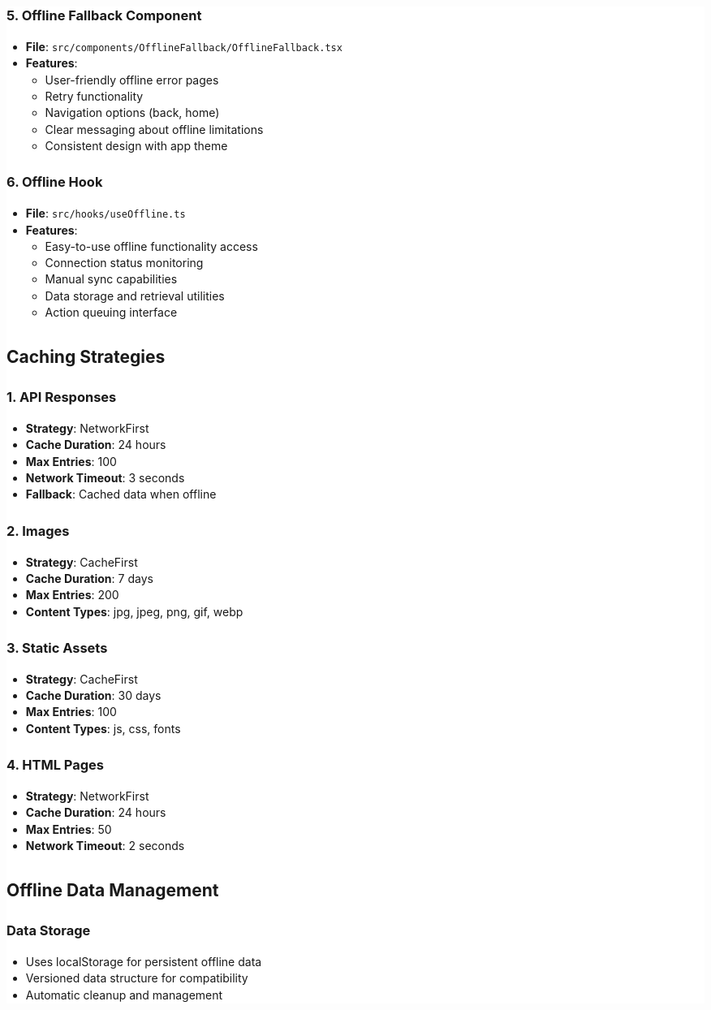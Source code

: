 ### 5. Offline Fallback Component
- **File**: `src/components/OfflineFallback/OfflineFallback.tsx`
- **Features**:
  - User-friendly offline error pages
  - Retry functionality
  - Navigation options (back, home)
  - Clear messaging about offline limitations
  - Consistent design with app theme

### 6. Offline Hook
- **File**: `src/hooks/useOffline.ts`
- **Features**:
  - Easy-to-use offline functionality access
  - Connection status monitoring
  - Manual sync capabilities
  - Data storage and retrieval utilities
  - Action queuing interface

## Caching Strategies

### 1. API Responses
- **Strategy**: NetworkFirst
- **Cache Duration**: 24 hours
- **Max Entries**: 100
- **Network Timeout**: 3 seconds
- **Fallback**: Cached data when offline

### 2. Images
- **Strategy**: CacheFirst
- **Cache Duration**: 7 days
- **Max Entries**: 200
- **Content Types**: jpg, jpeg, png, gif, webp

### 3. Static Assets
- **Strategy**: CacheFirst
- **Cache Duration**: 30 days
- **Max Entries**: 100
- **Content Types**: js, css, fonts

### 4. HTML Pages
- **Strategy**: NetworkFirst
- **Cache Duration**: 24 hours
- **Max Entries**: 50
- **Network Timeout**: 2 seconds

## Offline Data Management

### Data Storage
- Uses localStorage for persistent offline data
- Versioned data structure for compatibility
- Automatic cleanup and management
